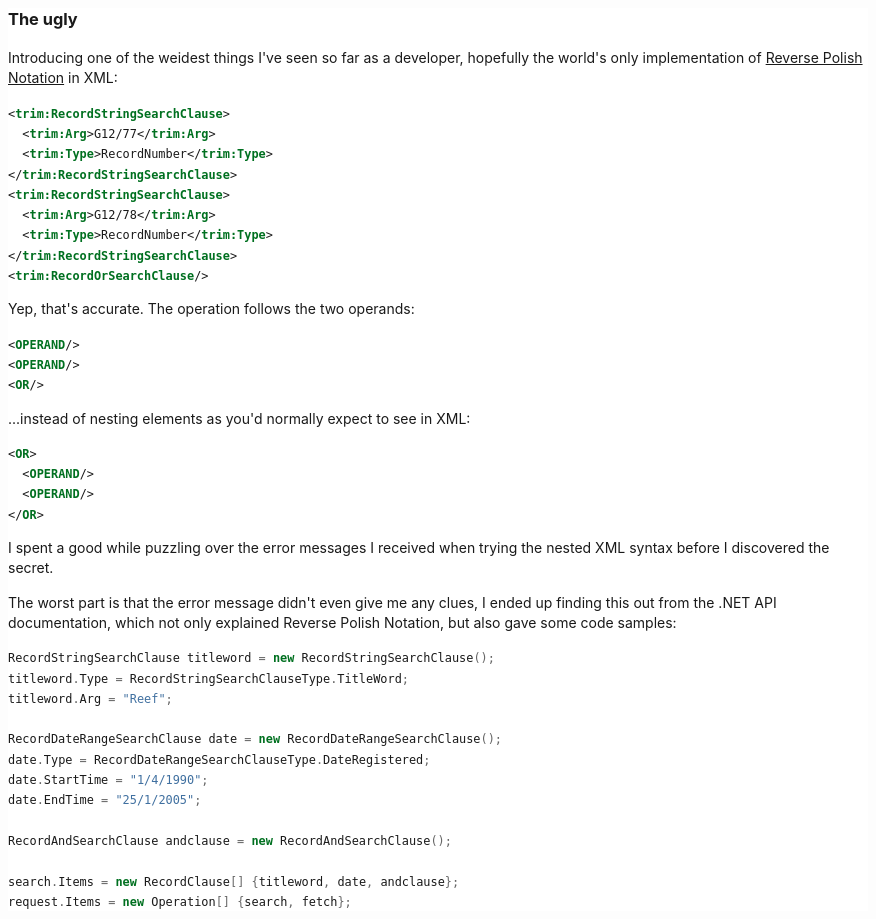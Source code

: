 ### The ugly

Introducing one of the weidest things I've seen so far as a developer, hopefully the world's only implementation of [Reverse Polish Notation][14] in XML:

~~~ xml
<trim:RecordStringSearchClause>
  <trim:Arg>G12/77</trim:Arg>
  <trim:Type>RecordNumber</trim:Type>
</trim:RecordStringSearchClause>
<trim:RecordStringSearchClause>
  <trim:Arg>G12/78</trim:Arg>
  <trim:Type>RecordNumber</trim:Type>
</trim:RecordStringSearchClause>
<trim:RecordOrSearchClause/>
~~~

Yep, that's accurate. The operation follows the two operands:

~~~ xml
<OPERAND/>
<OPERAND/>
<OR/>
~~~

...instead of nesting elements as you'd normally expect to see in XML:

~~~ xml
<OR>
  <OPERAND/>
  <OPERAND/>
</OR>
~~~

I spent a good while puzzling over the error messages I received when trying the nested XML syntax before I discovered the secret. 

The worst part is that the error message didn't even give me any clues, I ended up finding this out from the .NET API documentation, which not only explained Reverse Polish Notation, but also gave some code samples:

~~~ cpp
RecordStringSearchClause titleword = new RecordStringSearchClause();
titleword.Type = RecordStringSearchClauseType.TitleWord;
titleword.Arg = "Reef";

RecordDateRangeSearchClause date = new RecordDateRangeSearchClause();
date.Type = RecordDateRangeSearchClauseType.DateRegistered;
date.StartTime = "1/4/1990";
date.EndTime = "25/1/2005";

RecordAndSearchClause andclause = new RecordAndSearchClause();

search.Items = new RecordClause[] {titleword, date, andclause};
request.Items = new Operation[] {search, fetch};
~~~ 


[1]: http://en.wikipedia.org/wiki/Electronic_document_and_records_management_system
[2]: http://en.wikipedia.org/wiki/HP_TRIM_Records_Management_System
[3]: http://en.wikipedia.org/wiki/TOWER_Software
[4]: http://en.wikipedia.org/wiki/Component_Object_Model
[5]: http://en.wikipedia.org/wiki/SOAP
[6]: http://en.wikipedia.org/wiki/Web_Services_Description_Language
[7]: http://www.amazon.com/Web-Services-Essentials-OReilly-XML/dp/0596002246
[8]: http://www.ibm.com/developerworks/webservices/library/ws-restful/
[9]: http://www.w3.org/standards/xml/schema
[10]: /docs/blog/TRIM.wsdl
[11]: /docs/blog/TRIM7.1_WebService.pdf
[12]: http://www.soapui.org/
[13]: http://en.wikipedia.org/wiki/Internet_media_type
[14]: http://en.wikipedia.org/wiki/Reverse_Polish_notation
[15]: http://www.obsecure.com.au/Technology_HP_TRIM.html
[16]: http://thedailywtf.com/
[17]: http://stackoverflow.com/questions/898321/standard-methods-for-documenting-a-restful-api
[18]: http://raml.org/